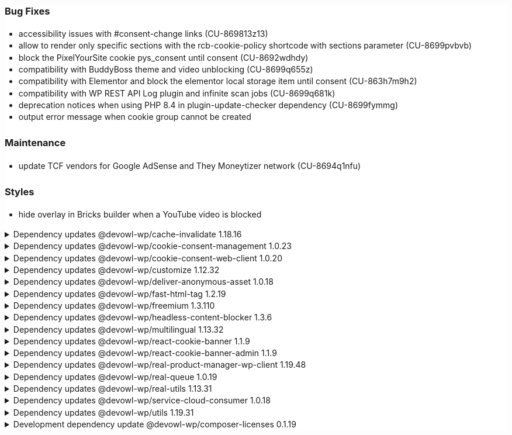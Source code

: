 
### Bug Fixes

* accessibility issues with #consent-change links (CU-869813z13)
* allow to render only specific sections with the rcb-cookie-policy shortcode with sections parameter (CU-8699pvbvb)
* block the PixelYourSite cookie pys_consent until consent (CU-8692wdhdy)
* compatibility with BuddyBoss theme and video unblocking (CU-8699q655z)
* compatibility with Elementor and block the elementor local storage item until consent (CU-863h7m9h2)
* compatibility with WP REST API Log plugin and infinite scan jobs (CU-8699q681k)
* deprecation notices when using PHP 8.4 in plugin-update-checker dependency (CU-8699fymmg)
* output error message when cookie group cannot be created


### Maintenance

* update TCF vendors for Google AdSense and They Moneytizer network (CU-8694q1nfu)


### Styles

* hide overlay in Bricks builder when a YouTube video is blocked


<details><summary>Dependency updates @devowl-wp/cache-invalidate 1.18.16</summary></details>

<details><summary>Dependency updates @devowl-wp/cookie-consent-management 1.0.23</summary></details>

<details><summary>Dependency updates @devowl-wp/cookie-consent-web-client 1.0.20</summary></details>

<details><summary>Dependency updates @devowl-wp/customize 1.12.32</summary></details>

<details><summary>Dependency updates @devowl-wp/deliver-anonymous-asset 1.0.18</summary></details>

<details><summary>Dependency updates @devowl-wp/fast-html-tag 1.2.19</summary></details>

<details><summary>Dependency updates @devowl-wp/freemium 1.3.110</summary></details>

<details><summary>Dependency updates @devowl-wp/headless-content-blocker 1.3.6</summary></details>

<details><summary>Dependency updates @devowl-wp/multilingual 1.13.32</summary></details>

<details><summary>Dependency updates @devowl-wp/react-cookie-banner 1.1.9</summary></details>

<details><summary>Dependency updates @devowl-wp/react-cookie-banner-admin 1.1.9</summary></details>

<details><summary>Dependency updates @devowl-wp/real-product-manager-wp-client 1.19.48</summary></details>

<details><summary>Dependency updates @devowl-wp/real-queue 1.0.19</summary></details>

<details><summary>Dependency updates @devowl-wp/real-utils 1.13.31</summary></details>

<details><summary>Dependency updates @devowl-wp/service-cloud-consumer 1.0.18</summary></details>

<details><summary>Dependency updates @devowl-wp/utils 1.19.31</summary></details>

<details><summary>Development dependency update @devowl-wp/composer-licenses 0.1.19</summary></details>

